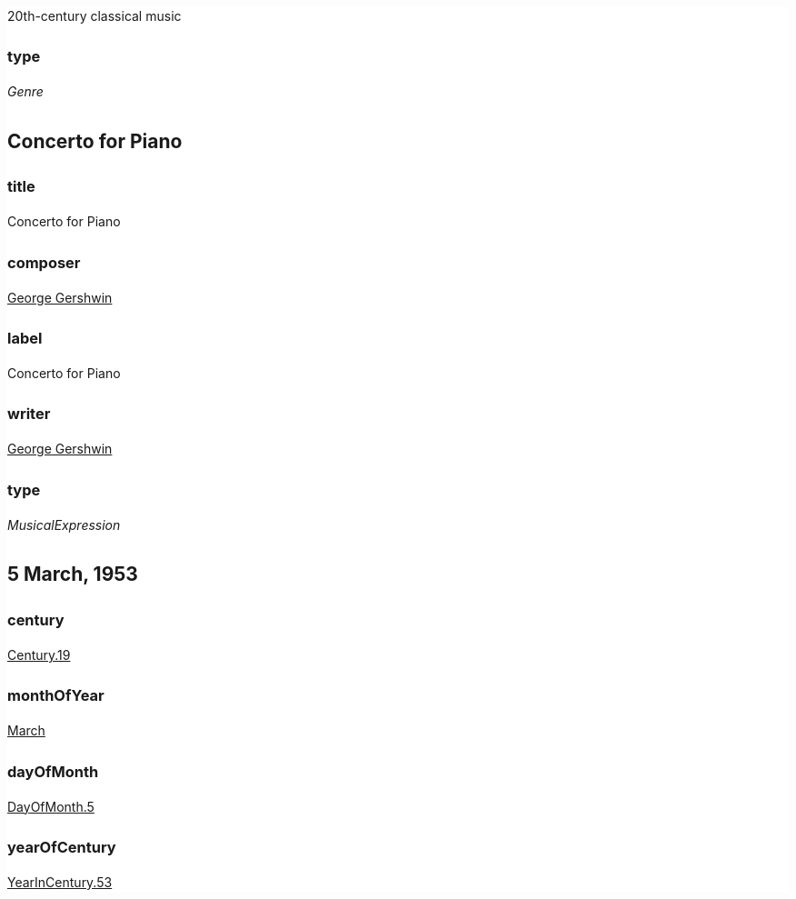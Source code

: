 
20th-century classical music

### type


*Genre*

## Concerto for Piano

### title


Concerto for Piano

### composer


[George Gershwin](#George-Gershwin)

### label


Concerto for Piano

### writer


[George Gershwin](#George-Gershwin)

### type


*MusicalExpression*

## 5 March, 1953

### century


[Century.19](#Century.19)

### monthOfYear


[March](#March)

### dayOfMonth


[DayOfMonth.5](#DayOfMonth.5)

### yearOfCentury


[YearInCentury.53](#YearInCentury.53)
